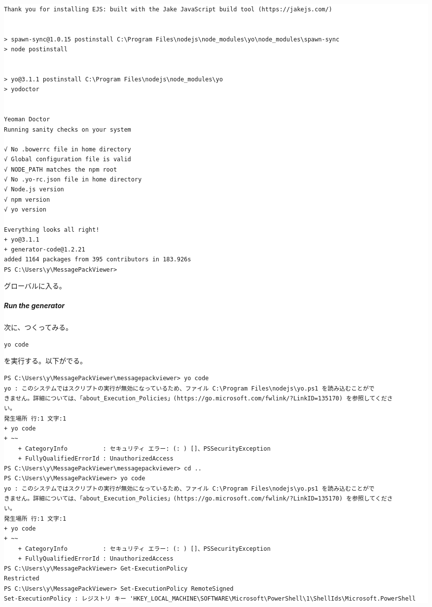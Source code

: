 ```
Thank you for installing EJS: built with the Jake JavaScript build tool (https://jakejs.com/)


> spawn-sync@1.0.15 postinstall C:\Program Files\nodejs\node_modules\yo\node_modules\spawn-sync
> node postinstall


> yo@3.1.1 postinstall C:\Program Files\nodejs\node_modules\yo
> yodoctor


Yeoman Doctor
Running sanity checks on your system

√ No .bowerrc file in home directory
√ Global configuration file is valid
√ NODE_PATH matches the npm root
√ No .yo-rc.json file in home directory
√ Node.js version
√ npm version
√ yo version

Everything looks all right!
+ yo@3.1.1
+ generator-code@1.2.21
added 1164 packages from 395 contributors in 183.926s
PS C:\Users\y\MessagePackViewer>
```

グローバルに入る。

##### Run the generator

次に、つくってみる。

```powershell
yo code
```

を実行する。以下がでる。

```
PS C:\Users\y\MessagePackViewer\messagepackviewer> yo code
yo : このシステムではスクリプトの実行が無効になっているため、ファイル C:\Program Files\nodejs\yo.ps1 を読み込むことがで
きません。詳細については、「about_Execution_Policies」(https://go.microsoft.com/fwlink/?LinkID=135170) を参照してくださ
い。
発生場所 行:1 文字:1
+ yo code
+ ~~
    + CategoryInfo          : セキュリティ エラー: (: ) []、PSSecurityException
    + FullyQualifiedErrorId : UnauthorizedAccess
PS C:\Users\y\MessagePackViewer\messagepackviewer> cd ..
PS C:\Users\y\MessagePackViewer> yo code
yo : このシステムではスクリプトの実行が無効になっているため、ファイル C:\Program Files\nodejs\yo.ps1 を読み込むことがで
きません。詳細については、「about_Execution_Policies」(https://go.microsoft.com/fwlink/?LinkID=135170) を参照してくださ
い。
発生場所 行:1 文字:1
+ yo code
+ ~~
    + CategoryInfo          : セキュリティ エラー: (: ) []、PSSecurityException
    + FullyQualifiedErrorId : UnauthorizedAccess
PS C:\Users\y\MessagePackViewer> Get-ExecutionPolicy
Restricted
PS C:\Users\y\MessagePackViewer> Set-ExecutionPolicy RemoteSigned
Set-ExecutionPolicy : レジストリ キー 'HKEY_LOCAL_MACHINE\SOFTWARE\Microsoft\PowerShell\1\ShellIds\Microsoft.PowerShell
```